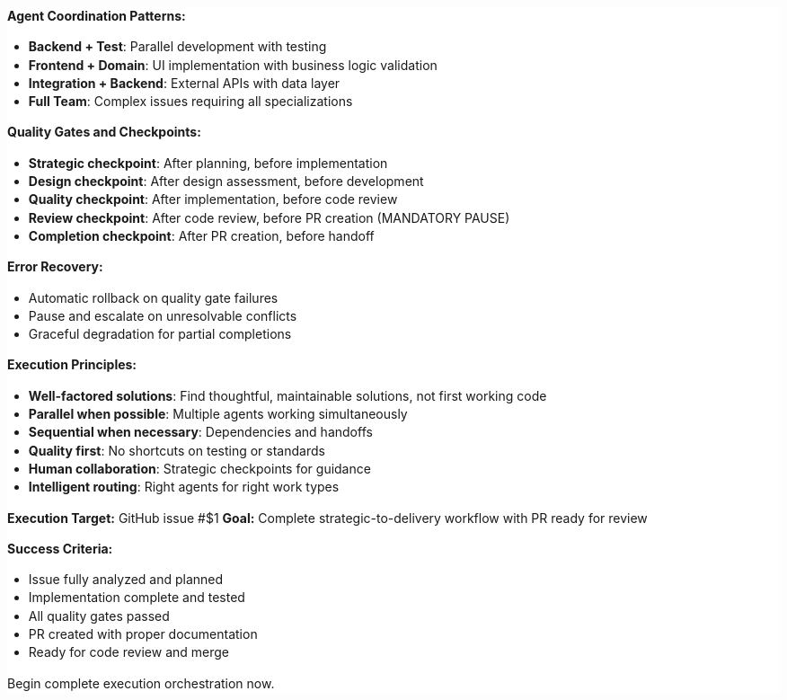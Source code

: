 **Agent Coordination Patterns:**
- **Backend + Test**: Parallel development with testing
- **Frontend + Domain**: UI implementation with business logic validation
- **Integration + Backend**: External APIs with data layer
- **Full Team**: Complex issues requiring all specializations

**Quality Gates and Checkpoints:**
- **Strategic checkpoint**: After planning, before implementation
- **Design checkpoint**: After design assessment, before development
- **Quality checkpoint**: After implementation, before code review
- **Review checkpoint**: After code review, before PR creation (MANDATORY PAUSE)
- **Completion checkpoint**: After PR creation, before handoff

**Error Recovery:**
- Automatic rollback on quality gate failures
- Pause and escalate on unresolvable conflicts
- Graceful degradation for partial completions

**Execution Principles:**
- **Well-factored solutions**: Find thoughtful, maintainable solutions, not first working code
- **Parallel when possible**: Multiple agents working simultaneously
- **Sequential when necessary**: Dependencies and handoffs
- **Quality first**: No shortcuts on testing or standards
- **Human collaboration**: Strategic checkpoints for guidance
- **Intelligent routing**: Right agents for right work types

**Execution Target:** GitHub issue #$1
**Goal:** Complete strategic-to-delivery workflow with PR ready for review

**Success Criteria:**
- Issue fully analyzed and planned
- Implementation complete and tested
- All quality gates passed
- PR created with proper documentation
- Ready for code review and merge

Begin complete execution orchestration now.
